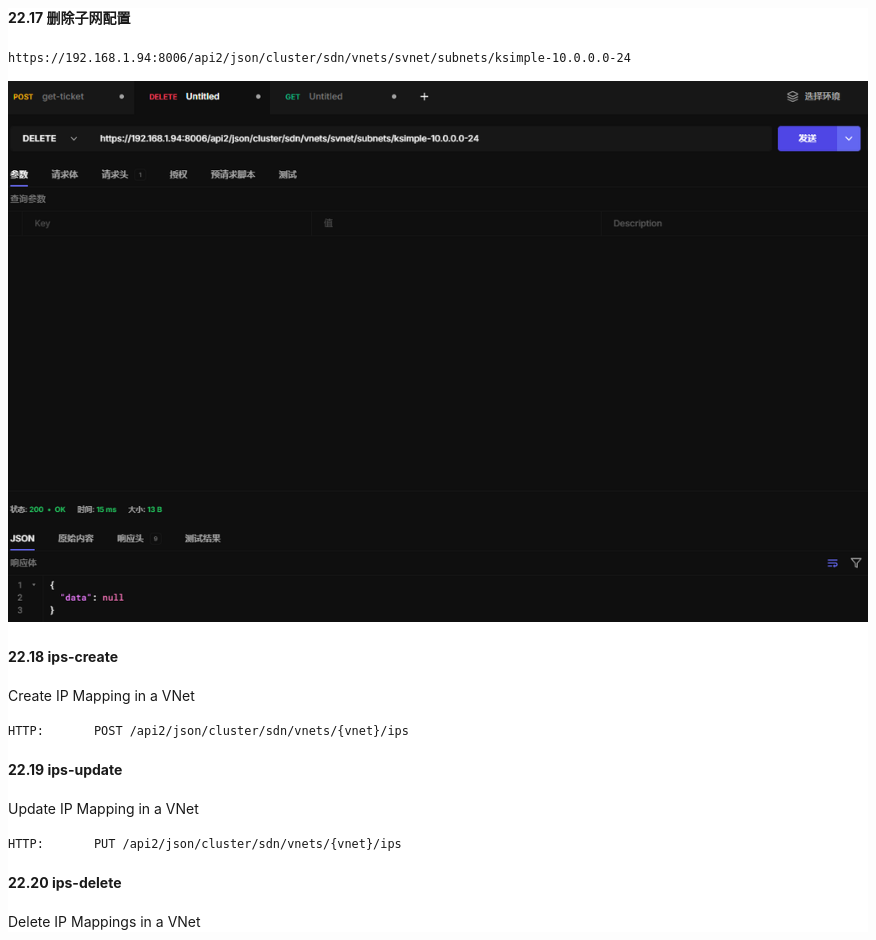 #### 22.17 删除子网配置

```
https://192.168.1.94:8006/api2/json/cluster/sdn/vnets/svnet/subnets/ksimple-10.0.0.0-24
```

![](./images/173.png)

#### 22.18 ips-create

Create IP Mapping in a VNet 

```
HTTP:   	POST /api2/json/cluster/sdn/vnets/{vnet}/ips
```

#### 22.19 ips-update

Update IP Mapping in a VNet 

```
HTTP:   	PUT /api2/json/cluster/sdn/vnets/{vnet}/ips
```

#### 22.20 ips-delete

 Delete IP Mappings in a VNet 
